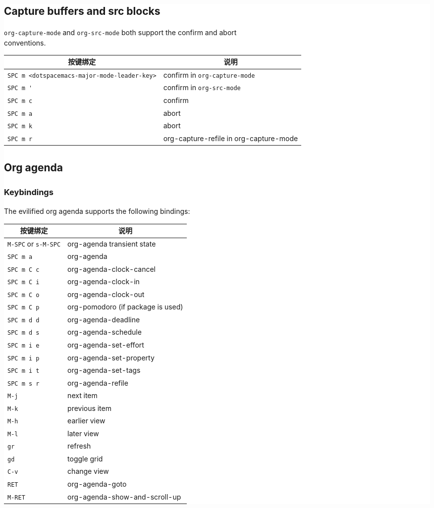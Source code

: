 ## Capture buffers and src blocks

`org-capture-mode` and `org-src-mode` both support the confirm and abort  
conventions.  

| 按键绑定                                     | 说明                                   |
|-------------------------------------------- |-------------------------------------- |
| `SPC m <dotspacemacs-major-mode-leader-key>` | confirm in `org-capture-mode`          |
| `SPC m '​`                                    | confirm in `org-src-mode`              |
| `SPC m c`                                    | confirm                                |
| `SPC m a`                                    | abort                                  |
| `SPC m k`                                    | abort                                  |
| `SPC m r`                                    | org-capture-refile in org-capture-mode |

## Org agenda

### Keybindings

The evilified org agenda supports the following bindings:  

| 按键绑定             | 说明                              |
|-------------------- |--------------------------------- |
| `M-SPC` or `s-M-SPC` | org-agenda transient state        |
| `SPC m a`            | org-agenda                        |
| `SPC m C c`          | org-agenda-clock-cancel           |
| `SPC m C i`          | org-agenda-clock-in               |
| `SPC m C o`          | org-agenda-clock-out              |
| `SPC m C p`          | org-pomodoro (if package is used) |
| `SPC m d d`          | org-agenda-deadline               |
| `SPC m d s`          | org-agenda-schedule               |
| `SPC m i e`          | org-agenda-set-effort             |
| `SPC m i p`          | org-agenda-set-property           |
| `SPC m i t`          | org-agenda-set-tags               |
| `SPC m s r`          | org-agenda-refile                 |
| `M-j`                | next item                         |
| `M-k`                | previous item                     |
| `M-h`                | earlier view                      |
| `M-l`                | later view                        |
| `gr`                 | refresh                           |
| `gd`                 | toggle grid                       |
| `C-v`                | change view                       |
| `RET`                | org-agenda-goto                   |
| `M-RET`              | org-agenda-show-and-scroll-up     |
